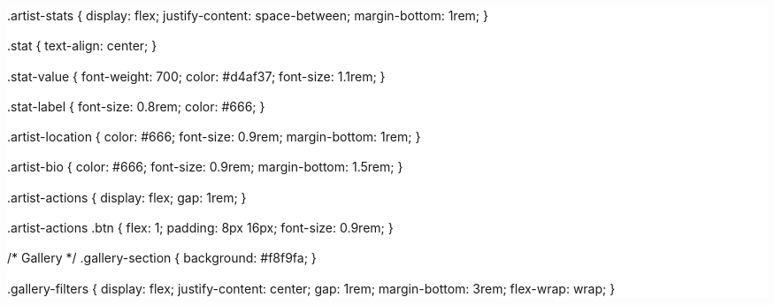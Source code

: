 .artist-stats {
    display: flex;
    justify-content: space-between;
    margin-bottom: 1rem;
}

.stat {
    text-align: center;
}

.stat-value {
    font-weight: 700;
    color: #d4af37;
    font-size: 1.1rem;
}

.stat-label {
    font-size: 0.8rem;
    color: #666;
}

.artist-location {
    color: #666;
    font-size: 0.9rem;
    margin-bottom: 1rem;
}

.artist-bio {
    color: #666;
    font-size: 0.9rem;
    margin-bottom: 1.5rem;
}

.artist-actions {
    display: flex;
    gap: 1rem;
}

.artist-actions .btn {
    flex: 1;
    padding: 8px 16px;
    font-size: 0.9rem;
}

/* Gallery */
.gallery-section {
    background: #f8f9fa;
}

.gallery-filters {
    display: flex;
    justify-content: center;
    gap: 1rem;
    margin-bottom: 3rem;
    flex-wrap: wrap;
}
